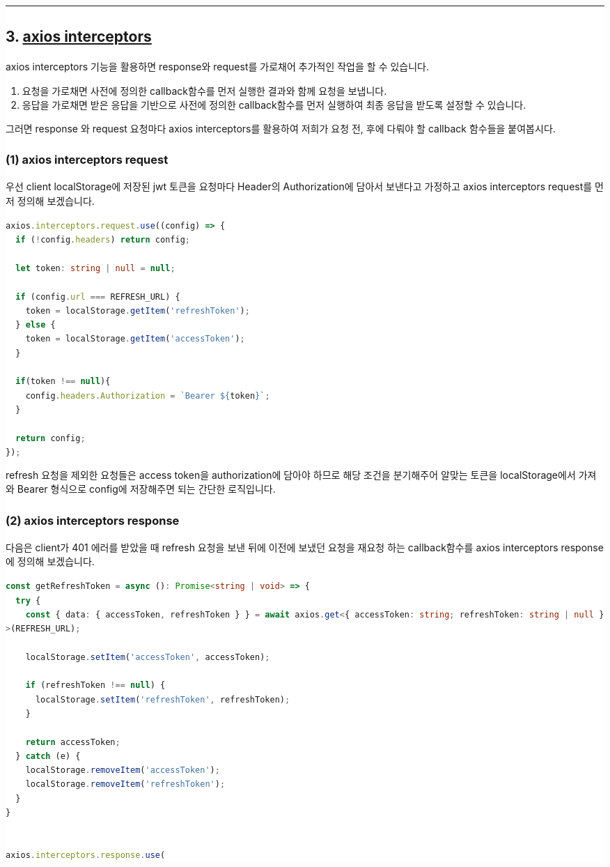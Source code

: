 
---

## 3. [axios interceptors](https://axios-http.com/kr/docs/interceptors)

axios interceptors 기능을 활용하면 response와 request를 가로채어 추가적인 작업을 할 수 있습니다.

1. 요청을 가로채면 사전에 정의한 callback함수를 먼저 실행한 결과와 함께 요청을 보냅니다.
2. 응답을 가로채면 받은 응답을 기반으로 사전에 정의한 callback함수를 먼저 실행하여 최종 응답을 받도록 설정할 수 있습니다.

그러면 response 와 request 요청마다 axios interceptors를 활용하여 저희가 요청 전, 후에 다뤄야 할 callback 함수들을 붙여봅시다.

### (1) axios interceptors request

우선 client localStorage에 저장된 jwt 토큰을 요청마다 Header의 Authorization에 담아서 보낸다고 가정하고 axios interceptors request를 먼저 정의해 보겠습니다.

```ts
axios.interceptors.request.use((config) => {
  if (!config.headers) return config;

  let token: string | null = null;

  if (config.url === REFRESH_URL) {
    token = localStorage.getItem('refreshToken');
  } else {
    token = localStorage.getItem('accessToken');
  }

  if(token !== null){
    config.headers.Authorization = `Bearer ${token}`;
  }

  return config;
});
```

refresh 요청을 제외한 요청들은 access token을 authorization에 담아야 하므로 해당 조건을 분기해주어 알맞는 토큰을 localStorage에서 가져와 Bearer 형식으로 config에 저장해주면 되는 간단한 로직입니다.

### (2) axios interceptors response

다음은 client가 401 에러를 받았을 때 refresh 요청을 보낸 뒤에 이전에 보냈던 요청을 재요청 하는 callback함수를 axios interceptors response에 정의해 보겠습니다.

```ts
const getRefreshToken = async (): Promise<string | void> => {
  try {
    const { data: { accessToken, refreshToken } } = await axios.get<{ accessToken: string; refreshToken: string | null }>(REFRESH_URL);

    localStorage.setItem('accessToken', accessToken);

    if (refreshToken !== null) {
      localStorage.setItem('refreshToken', refreshToken);
    }

    return accessToken;
  } catch (e) {
    localStorage.removeItem('accessToken');
    localStorage.removeItem('refreshToken');
  }
}


axios.interceptors.response.use(
```